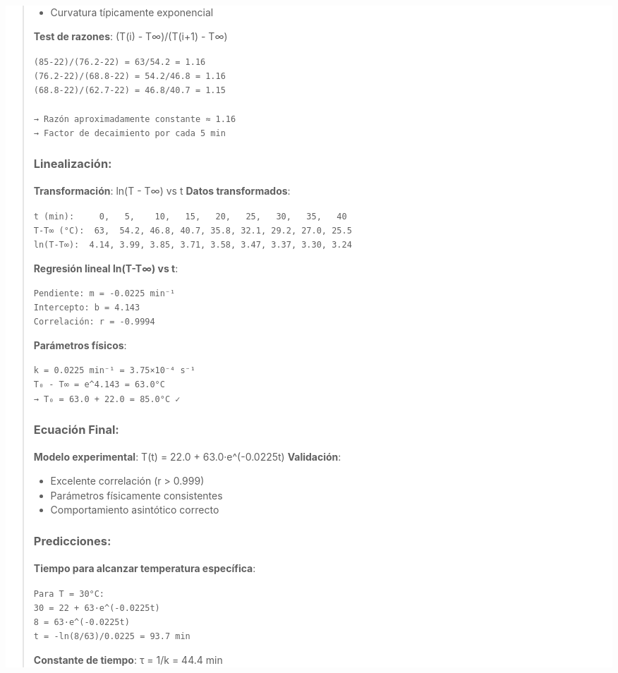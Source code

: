 > - Curvatura típicamente exponencial
> 
> **Test de razones**: (T(i) - T∞)/(T(i+1) - T∞)
> 
> ```
> (85-22)/(76.2-22) = 63/54.2 = 1.16
> (76.2-22)/(68.8-22) = 54.2/46.8 = 1.16  
> (68.8-22)/(62.7-22) = 46.8/40.7 = 1.15
> 
> → Razón aproximadamente constante ≈ 1.16
> → Factor de decaimiento por cada 5 min
> ```
> 
> ### Linealización:
> 
> **Transformación**: ln(T - T∞) vs t **Datos transformados**:
> 
> ```
> t (min):     0,   5,    10,   15,   20,   25,   30,   35,   40
> T-T∞ (°C):  63,  54.2, 46.8, 40.7, 35.8, 32.1, 29.2, 27.0, 25.5
> ln(T-T∞):  4.14, 3.99, 3.85, 3.71, 3.58, 3.47, 3.37, 3.30, 3.24
> ```
> 
> **Regresión lineal ln(T-T∞) vs t**:
> 
> ```
> Pendiente: m = -0.0225 min⁻¹
> Intercepto: b = 4.143  
> Correlación: r = -0.9994
> ```
> 
> **Parámetros físicos**:
> 
> ```
> k = 0.0225 min⁻¹ = 3.75×10⁻⁴ s⁻¹
> T₀ - T∞ = e^4.143 = 63.0°C
> → T₀ = 63.0 + 22.0 = 85.0°C ✓
> ```
> 
> ### Ecuación Final:
> 
> **Modelo experimental**: T(t) = 22.0 + 63.0·e^(-0.0225t) **Validación**:
> 
> - Excelente correlación (r > 0.999)
> - Parámetros físicamente consistentes
> - Comportamiento asintótico correcto
> 
> ### Predicciones:
> 
> **Tiempo para alcanzar temperatura específica**:
> 
> ```
> Para T = 30°C:
> 30 = 22 + 63·e^(-0.0225t)
> 8 = 63·e^(-0.0225t)
> t = -ln(8/63)/0.0225 = 93.7 min
> ```
> 
> **Constante de tiempo**: τ = 1/k = 44.4 min
